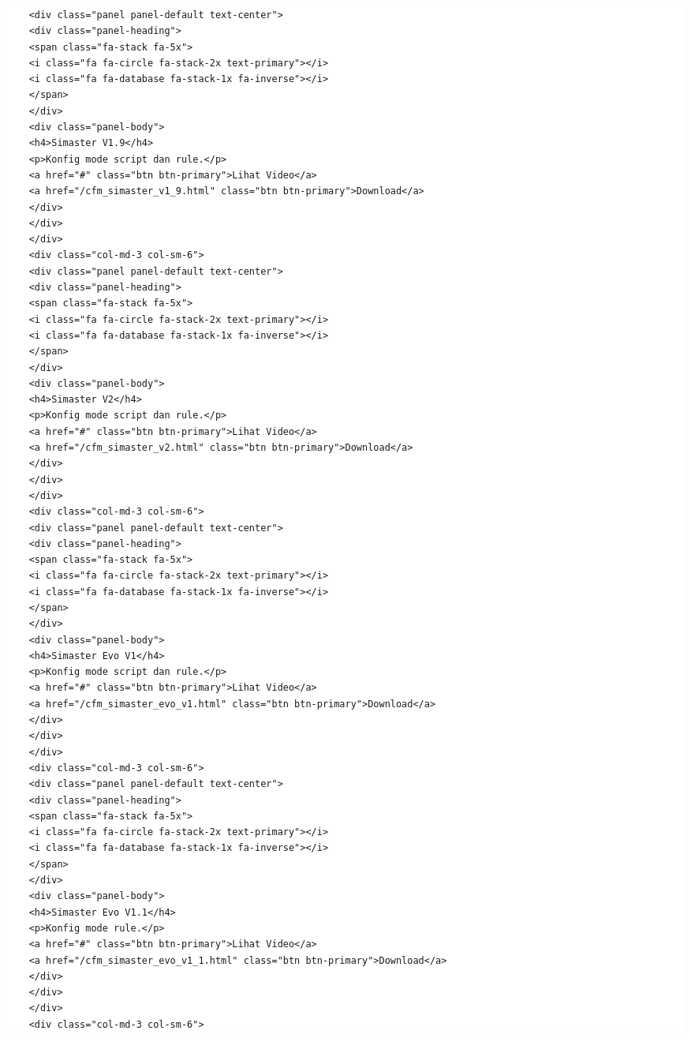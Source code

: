         <div class="panel panel-default text-center">
        <div class="panel-heading">
        <span class="fa-stack fa-5x">
        <i class="fa fa-circle fa-stack-2x text-primary"></i>
        <i class="fa fa-database fa-stack-1x fa-inverse"></i>
        </span>
        </div>
        <div class="panel-body">
        <h4>Simaster V1.9</h4>
        <p>Konfig mode script dan rule.</p>
        <a href="#" class="btn btn-primary">Lihat Video</a>
        <a href="/cfm_simaster_v1_9.html" class="btn btn-primary">Download</a>
        </div>
        </div>
        </div>
        <div class="col-md-3 col-sm-6">
        <div class="panel panel-default text-center">
        <div class="panel-heading">
        <span class="fa-stack fa-5x">
        <i class="fa fa-circle fa-stack-2x text-primary"></i>
        <i class="fa fa-database fa-stack-1x fa-inverse"></i>
        </span>
        </div>
        <div class="panel-body">
        <h4>Simaster V2</h4>
        <p>Konfig mode script dan rule.</p>
        <a href="#" class="btn btn-primary">Lihat Video</a>
        <a href="/cfm_simaster_v2.html" class="btn btn-primary">Download</a>
        </div>
        </div>
        </div>
        <div class="col-md-3 col-sm-6">
        <div class="panel panel-default text-center">
        <div class="panel-heading">
        <span class="fa-stack fa-5x">
        <i class="fa fa-circle fa-stack-2x text-primary"></i>
        <i class="fa fa-database fa-stack-1x fa-inverse"></i>
        </span>
        </div>
        <div class="panel-body">
        <h4>Simaster Evo V1</h4>
        <p>Konfig mode script dan rule.</p>
        <a href="#" class="btn btn-primary">Lihat Video</a>
        <a href="/cfm_simaster_evo_v1.html" class="btn btn-primary">Download</a>
        </div>
        </div>
        </div>
        <div class="col-md-3 col-sm-6">
        <div class="panel panel-default text-center">
        <div class="panel-heading">
        <span class="fa-stack fa-5x">
        <i class="fa fa-circle fa-stack-2x text-primary"></i>
        <i class="fa fa-database fa-stack-1x fa-inverse"></i>
        </span>
        </div>
        <div class="panel-body">
        <h4>Simaster Evo V1.1</h4>
        <p>Konfig mode rule.</p>
        <a href="#" class="btn btn-primary">Lihat Video</a>
        <a href="/cfm_simaster_evo_v1_1.html" class="btn btn-primary">Download</a>
        </div>
        </div>
        </div>
        <div class="col-md-3 col-sm-6">